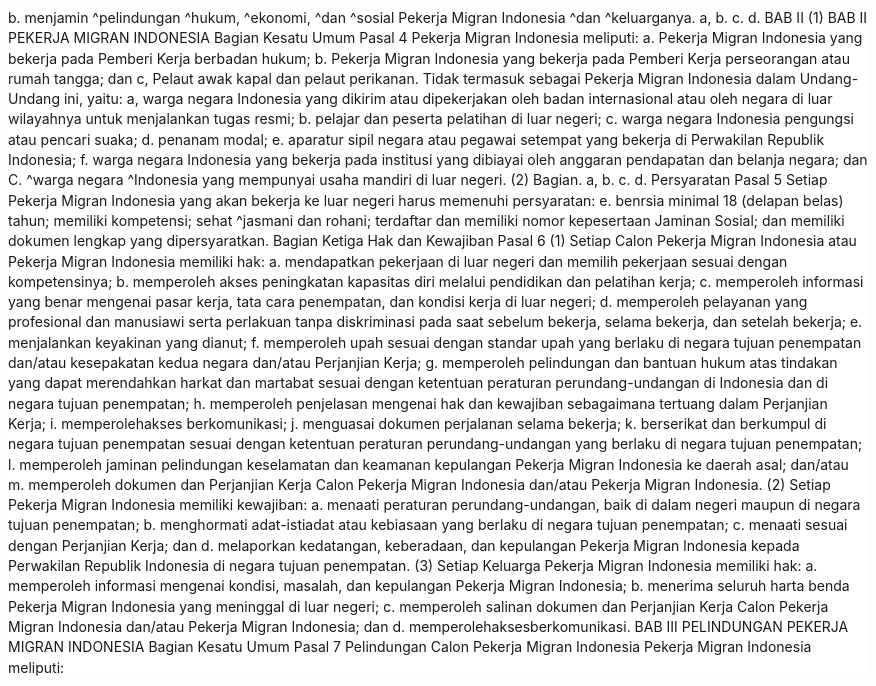 b. menjamin ^pelindungan ^hukum, ^ekonomi, ^dan ^sosial Pekerja Migran Indonesia ^dan ^keluarganya. a, b.
c.
d.
BAB II (1)
BAB II PEKERJA MIGRAN INDONESIA
Bagian Kesatu Umum
Pasal 4
Pekerja Migran Indonesia meliputi:
a. Pekerja Migran Indonesia yang bekerja pada Pemberi Kerja berbadan hukum;
b. Pekerja Migran Indonesia yang bekerja pada Pemberi Kerja perseorangan atau rumah tangga; dan c, Pelaut awak kapal dan pelaut perikanan. Tidak termasuk sebagai Pekerja Migran Indonesia dalam Undang-Undang ini, yaitu: a, warga negara Indonesia yang dikirim atau dipekerjakan oleh badan internasional atau oleh negara di luar wilayahnya untuk menjalankan tugas resmi;
b. pelajar dan peserta pelatihan di luar negeri;
c. warga negara Indonesia pengungsi atau pencari suaka;
d. penanam modal;
e. aparatur sipil negara atau pegawai setempat yang bekerja di Perwakilan Republik Indonesia;
f. warga negara Indonesia yang bekerja pada institusi yang dibiayai oleh anggaran pendapatan dan belanja negara; dan C. ^warga negara ^Indonesia yang mempunyai usaha mandiri di luar negeri.
(2) Bagian. a, b.
c.
d. Persyaratan
Pasal 5
Setiap Pekerja Migran Indonesia yang akan bekerja ke luar negeri harus memenuhi persyaratan:
e. benrsia minimal 18 (delapan belas) tahun; memiliki kompetensi; sehat ^jasmani dan rohani; terdaftar dan memiliki nomor kepesertaan Jaminan Sosial; dan memiliki dokumen lengkap yang dipersyaratkan.
Bagian Ketiga Hak dan Kewajiban Pasal 6 (1) Setiap Calon Pekerja Migran Indonesia atau Pekerja Migran Indonesia memiliki hak:
a. mendapatkan pekerjaan di luar negeri dan memilih pekerjaan sesuai dengan kompetensinya;
b. memperoleh akses peningkatan kapasitas diri melalui pendidikan dan pelatihan kerja;
c. memperoleh informasi yang benar mengenai pasar kerja, tata cara penempatan, dan kondisi kerja di luar negeri;
d. memperoleh pelayanan yang profesional dan manusiawi serta perlakuan tanpa diskriminasi pada saat sebelum bekerja, selama bekerja, dan setelah bekerja;
e. menjalankan keyakinan yang dianut;
f. memperoleh upah sesuai dengan standar upah yang berlaku di negara tujuan penempatan dan/atau kesepakatan kedua negara dan/atau Perjanjian Kerja;
g. memperoleh pelindungan dan bantuan hukum atas tindakan yang dapat merendahkan harkat dan martabat sesuai dengan ketentuan peraturan perundang-undangan di Indonesia dan di negara tujuan penempatan;
h. memperoleh penjelasan mengenai hak dan kewajiban sebagaimana tertuang dalam Perjanjian Kerja;
i. memperolehakses berkomunikasi;
j. menguasai dokumen perjalanan selama bekerja;
k. berserikat dan berkumpul di negara tujuan penempatan sesuai dengan ketentuan peraturan perundang-undangan yang berlaku di negara tujuan penempatan;
l. memperoleh jaminan pelindungan keselamatan dan keamanan kepulangan Pekerja Migran Indonesia ke daerah asal; dan/atau
m. memperoleh dokumen dan Perjanjian Kerja Calon Pekerja Migran Indonesia dan/atau Pekerja Migran Indonesia. (2) Setiap Pekerja Migran Indonesia memiliki kewajiban:
a. menaati peraturan perundang-undangan, baik di dalam negeri maupun di negara tujuan penempatan;
b. menghormati adat-istiadat atau kebiasaan yang berlaku di negara tujuan penempatan;
c. menaati sesuai dengan Perjanjian Kerja; dan
d. melaporkan kedatangan, keberadaan, dan kepulangan Pekerja Migran lndonesia kepada Perwakilan Republik Indonesia di negara tujuan penempatan. (3) Setiap Keluarga Pekerja Migran Indonesia memiliki hak:
a. memperoleh informasi mengenai kondisi, masalah, dan kepulangan Pekerja Migran Indonesia;
b. menerima seluruh harta benda Pekerja Migran Indonesia yang meninggal di luar negeri;
c. memperoleh salinan dokumen dan Perjanjian Kerja Calon Pekerja Migran Indonesia dan/atau Pekerja Migran Indonesia; dan
d. memperolehaksesberkomunikasi.
BAB III PELINDUNGAN PEKERJA MIGRAN INDONESIA
Bagian Kesatu Umum
Pasal 7
Pelindungan Calon Pekerja Migran Indonesia Pekerja Migran Indonesia meliputi:
